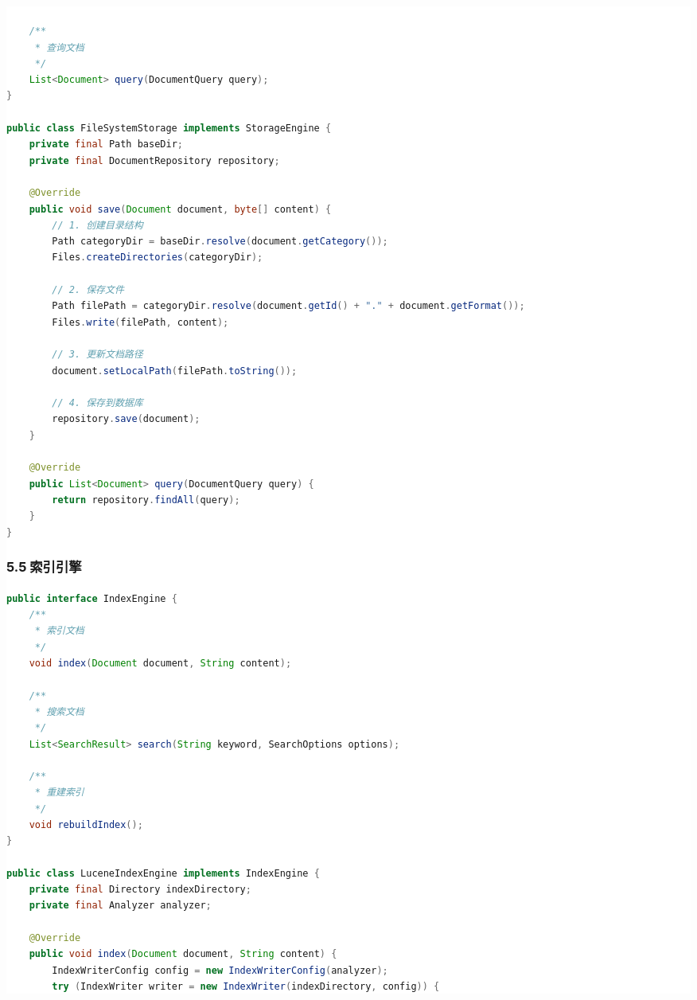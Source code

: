 ```java
    
    /**
     * 查询文档
     */
    List<Document> query(DocumentQuery query);
}

public class FileSystemStorage implements StorageEngine {
    private final Path baseDir;
    private final DocumentRepository repository;
    
    @Override
    public void save(Document document, byte[] content) {
        // 1. 创建目录结构
        Path categoryDir = baseDir.resolve(document.getCategory());
        Files.createDirectories(categoryDir);
        
        // 2. 保存文件
        Path filePath = categoryDir.resolve(document.getId() + "." + document.getFormat());
        Files.write(filePath, content);
        
        // 3. 更新文档路径
        document.setLocalPath(filePath.toString());
        
        // 4. 保存到数据库
        repository.save(document);
    }
    
    @Override
    public List<Document> query(DocumentQuery query) {
        return repository.findAll(query);
    }
}
```

### 5.5 索引引擎

```java
public interface IndexEngine {
    /**
     * 索引文档
     */
    void index(Document document, String content);
    
    /**
     * 搜索文档
     */
    List<SearchResult> search(String keyword, SearchOptions options);
    
    /**
     * 重建索引
     */
    void rebuildIndex();
}

public class LuceneIndexEngine implements IndexEngine {
    private final Directory indexDirectory;
    private final Analyzer analyzer;
    
    @Override
    public void index(Document document, String content) {
        IndexWriterConfig config = new IndexWriterConfig(analyzer);
        try (IndexWriter writer = new IndexWriter(indexDirectory, config)) {
```